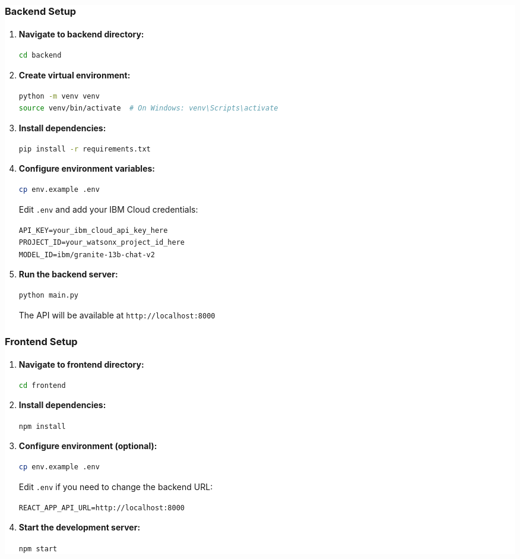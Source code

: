 ### Backend Setup

1. **Navigate to backend directory:**
   ```bash
   cd backend
   ```

2. **Create virtual environment:**
   ```bash
   python -m venv venv
   source venv/bin/activate  # On Windows: venv\Scripts\activate
   ```

3. **Install dependencies:**
   ```bash
   pip install -r requirements.txt
   ```

4. **Configure environment variables:**
   ```bash
   cp env.example .env
   ```
   
   Edit `.env` and add your IBM Cloud credentials:
   ```
   API_KEY=your_ibm_cloud_api_key_here
   PROJECT_ID=your_watsonx_project_id_here
   MODEL_ID=ibm/granite-13b-chat-v2
   ```

5. **Run the backend server:**
   ```bash
   python main.py
   ```
   
   The API will be available at `http://localhost:8000`

### Frontend Setup

1. **Navigate to frontend directory:**
   ```bash
   cd frontend
   ```

2. **Install dependencies:**
   ```bash
   npm install
   ```

3. **Configure environment (optional):**
   ```bash
   cp env.example .env
   ```
   
   Edit `.env` if you need to change the backend URL:
   ```
   REACT_APP_API_URL=http://localhost:8000
   ```

4. **Start the development server:**
   ```bash
   npm start
   ```
   